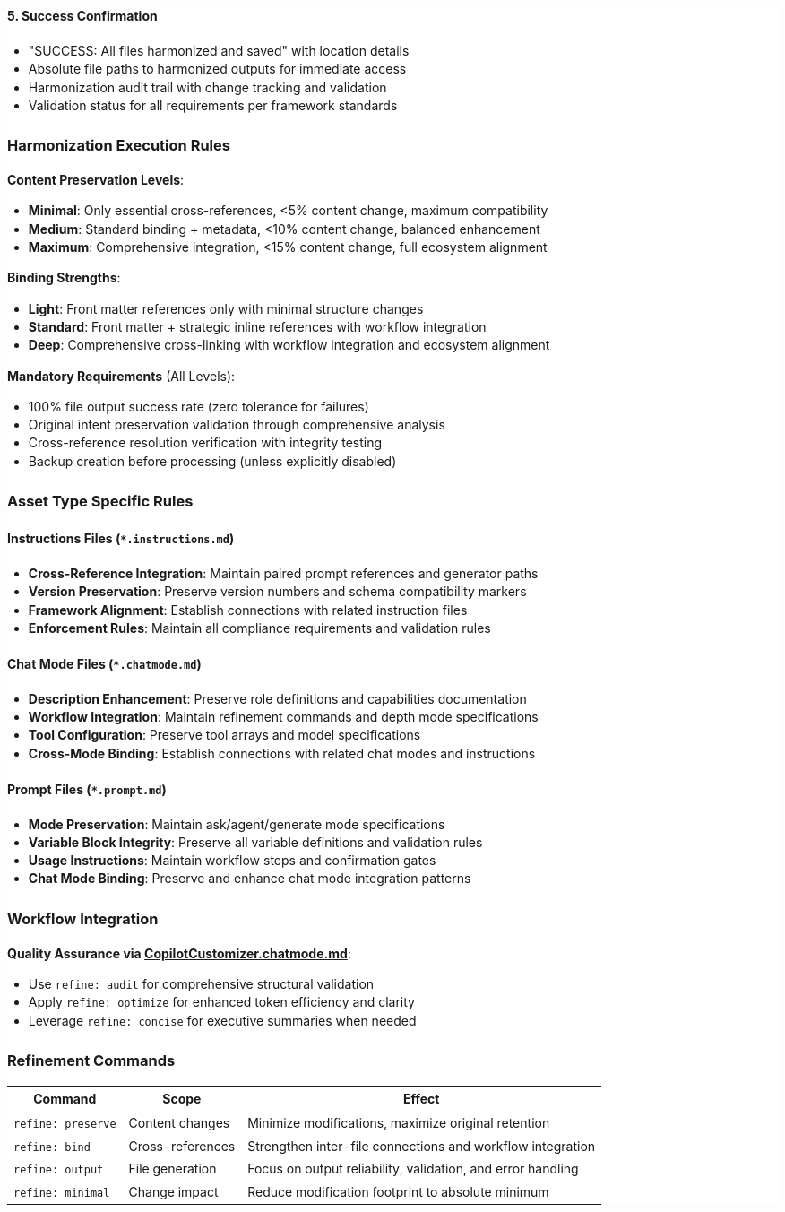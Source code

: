 #### 5. Success Confirmation
- "SUCCESS: All files harmonized and saved" with location details
- Absolute file paths to harmonized outputs for immediate access
- Harmonization audit trail with change tracking and validation
- Validation status for all requirements per framework standards

### Harmonization Execution Rules
**Content Preservation Levels**:
- **Minimal**: Only essential cross-references, <5% content change, maximum compatibility
- **Medium**: Standard binding + metadata, <10% content change, balanced enhancement
- **Maximum**: Comprehensive integration, <15% content change, full ecosystem alignment

**Binding Strengths**:
- **Light**: Front matter references only with minimal structure changes
- **Standard**: Front matter + strategic inline references with workflow integration
- **Deep**: Comprehensive cross-linking with workflow integration and ecosystem alignment

**Mandatory Requirements** (All Levels):
- 100% file output success rate (zero tolerance for failures)
- Original intent preservation validation through comprehensive analysis
- Cross-reference resolution verification with integrity testing
- Backup creation before processing (unless explicitly disabled)

### Asset Type Specific Rules

#### Instructions Files (`*.instructions.md`)
- **Cross-Reference Integration**: Maintain paired prompt references and generator paths
- **Version Preservation**: Preserve version numbers and schema compatibility markers
- **Framework Alignment**: Establish connections with related instruction files
- **Enforcement Rules**: Maintain all compliance requirements and validation rules

#### Chat Mode Files (`*.chatmode.md`)
- **Description Enhancement**: Preserve role definitions and capabilities documentation
- **Workflow Integration**: Maintain refinement commands and depth mode specifications
- **Tool Configuration**: Preserve tool arrays and model specifications
- **Cross-Mode Binding**: Establish connections with related chat modes and instructions

#### Prompt Files (`*.prompt.md`)
- **Mode Preservation**: Maintain ask/agent/generate mode specifications
- **Variable Block Integrity**: Preserve all variable definitions and validation rules
- **Usage Instructions**: Maintain workflow steps and confirmation gates
- **Chat Mode Binding**: Preserve and enhance chat mode integration patterns

### Workflow Integration
**Quality Assurance via [CopilotCustomizer.chatmode.md](../chatmodes/CopilotCustomizer.chatmode.md)**:
- Use `refine: audit` for comprehensive structural validation
- Apply `refine: optimize` for enhanced token efficiency and clarity
- Leverage `refine: concise` for executive summaries when needed

### Refinement Commands
| Command | Scope | Effect |
|---------|-------|--------|
| `refine: preserve` | Content changes | Minimize modifications, maximize original retention |
| `refine: bind` | Cross-references | Strengthen inter-file connections and workflow integration |
| `refine: output` | File generation | Focus on output reliability, validation, and error handling |
| `refine: minimal` | Change impact | Reduce modification footprint to absolute minimum |
